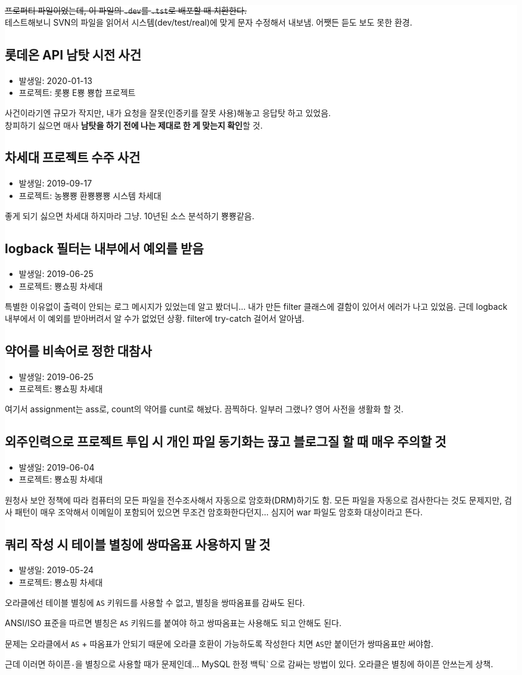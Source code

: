 ~~프로퍼티 파일이었는데, 이 파일의 `.dev`를 `.tst`로 배포할 때 치환한다.~~  
테스트해보니 SVN의 파일을 읽어서 시스템(dev/test/real)에 맞게 문자 수정해서 내보냄. 어쨋든 듣도 보도 못한 환경.

## 롯데온 API 남탓 시전 사건

- 발생일: 2020-01-13
- 프로젝트: 롯뿅 E뿅 뿅합 프로젝트

사건이라기엔 규모가 작지만, 내가 요청을 잘못(인증키를 잘못 사용)해놓고 응답탓 하고 있었음.  
창피하기 싫으면 매사 **남탓을 하기 전에 나는 제대로 한 게 맞는지 확인**할 것.

## 차세대 프로젝트 수주 사건

- 발생일: 2019-09-17
- 프로젝트: 농뿅뿅 환뿅뿅뿅 시스템 차세대

좋게 되기 싫으면 차세대 하지마라 그냥. 10년된 소스 분석하기 뿅뿅같음.

## logback 필터는 내부에서 예외를 받음

- 발생일: 2019-06-25
- 프로젝트: 뿅쇼핑 차세대

특별한 이유없이 출력이 안되는 로그 메시지가 있었는데 알고 봤더니... 내가 만든 filter 클래스에 결함이 있어서 에러가 나고 있었음. 근데 logback 내부에서 이 예외를 받아버려서 알 수가 없었던 상황. filter에 try-catch 걸어서 알아냄.

## 약어를 비속어로 정한 대참사

- 발생일: 2019-06-25
- 프로젝트: 뿅쇼핑 차세대

여기서 assignment는 ass로, count의 약어를 cunt로 해놨다. 끔찍하다. 일부러 그랬나? 영어 사전을 생활화 할 것.

## 외주인력으로 프로젝트 투입 시 개인 파일 동기화는 끊고 블로그질 할 때 매우 주의할 것

- 발생일: 2019-06-04
- 프로젝트: 뿅쇼핑 차세대

원청사 보안 정책에 따라 컴퓨터의 모든 파일을 전수조사해서 자동으로 암호화(DRM)하기도 함. 모든 파일을 자동으로 검사한다는 것도 문제지만, 검사 패턴이 매우 조악해서 이메일이 포함되어 있으면 무조건 암호화한다던지... 심지어 war 파일도 암호화 대상이라고 뜬다.

## 쿼리 작성 시 테이블 별칭에 쌍따옴표 사용하지 말 것

- 발생일: 2019-05-24
- 프로젝트: 뿅쇼핑 차세대

오라클에선 테이블 별칭에 `AS` 키워드를 사용할 수 없고, 별칭을 쌍따옴표를 감싸도 된다.

ANSI/ISO 표준을 따르면 별칭은 `AS` 키워드를 붙여야 하고 쌍따옴표는 사용해도 되고 안해도 된다.

문제는 오라클에서 `AS` + 따옴표가 안되기 때문에 오라클 호환이 가능하도록 작성한다 치면 `AS`만 붙이던가 쌍따옴표만 써야함.

근데 이러면 하이픈`-`을 별칭으로 사용할 때가 문제인데... MySQL 한정 백틱``` ` ```으로 감싸는 방법이 있다. 오라클은 별칭에 하이픈 안쓰는게 상책.
